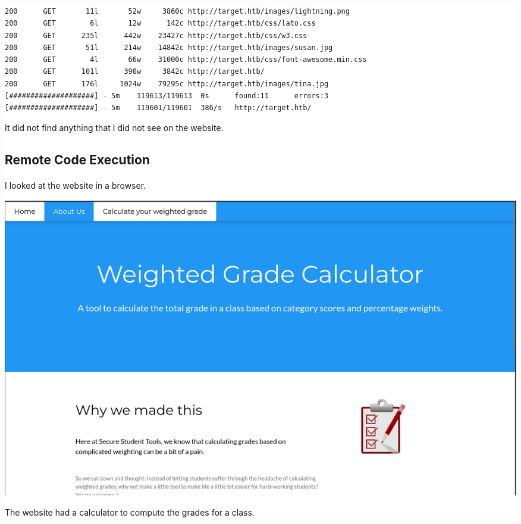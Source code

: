 ```bash
200      GET       11l       52w     3860c http://target.htb/images/lightning.png
200      GET        6l       12w      142c http://target.htb/css/lato.css
200      GET      235l      442w    23427c http://target.htb/css/w3.css
200      GET       51l      214w    14842c http://target.htb/images/susan.jpg
200      GET        4l       66w    31000c http://target.htb/css/font-awesome.min.css
200      GET      101l      390w     3842c http://target.htb/
200      GET      176l     1024w    79295c http://target.htb/images/tina.jpg
[####################] - 5m    119613/119613  0s      found:11      errors:3
[####################] - 5m    119601/119601  386/s   http://target.htb/
```

It did not find anything that I did not see on the website.

## Remote Code Execution

I looked at the website in a browser.

![Website](/assets/images/2024/07/Perfection/Website.png "Website")

The website had a calculator to compute the grades for a class.

